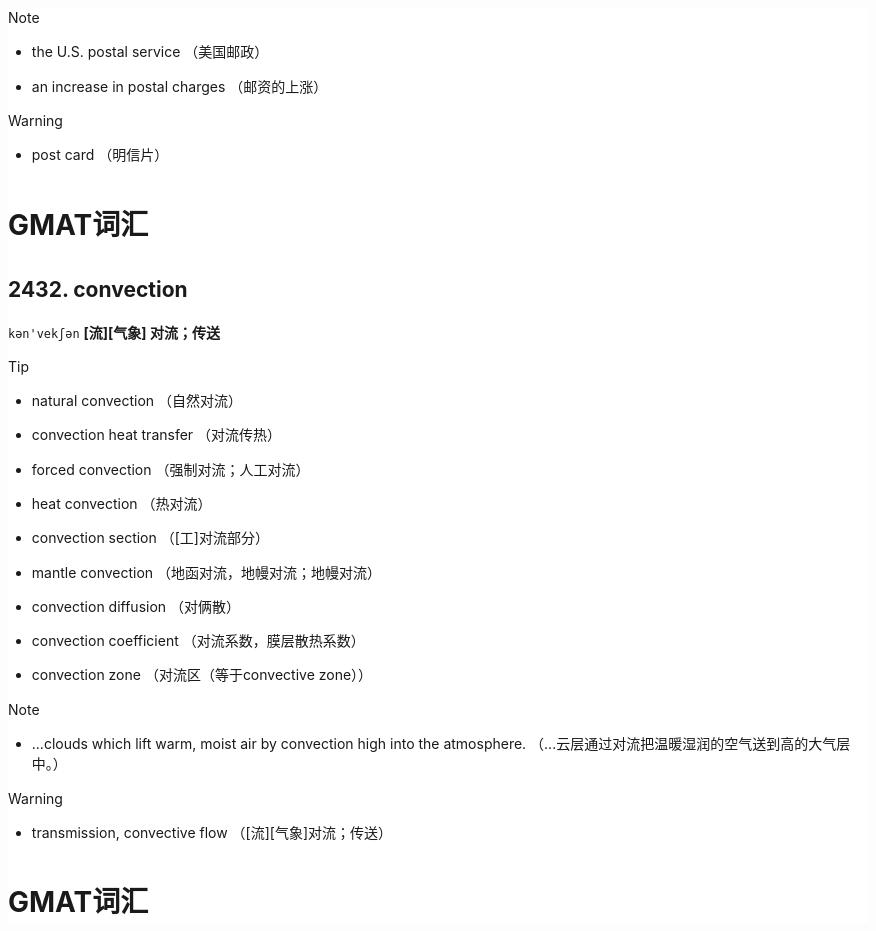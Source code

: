 > [!NOTE]
>
> - the U.S. postal service （美国邮政）
>
> - an increase in postal charges （邮资的上涨）
>

> [!WARNING]
>
> - post card （明信片）
>

# GMAT词汇

## 2432. convection

`kən'vekʃən`  **[流][气象] 对流；传送**

> [!TIP]
>
> - natural convection （自然对流）
>
> - convection heat transfer （对流传热）
>
> - forced convection （强制对流；人工对流）
>
> - heat convection （热对流）
>
> - convection section （[工]对流部分）
>
> - mantle convection （地函对流，地幔对流；地幔对流）
>
> - convection diffusion （对俩散）
>
> - convection coefficient （对流系数，膜层散热系数）
>
> - convection zone （对流区（等于convective zone））
>

> [!NOTE]
>
> - ...clouds which lift warm, moist air by convection high into the atmosphere. （...云层通过对流把温暖湿润的空气送到高的大气层中。）
>

> [!WARNING]
>
> - transmission, convective flow （[流][气象]对流；传送）
>

# GMAT词汇
